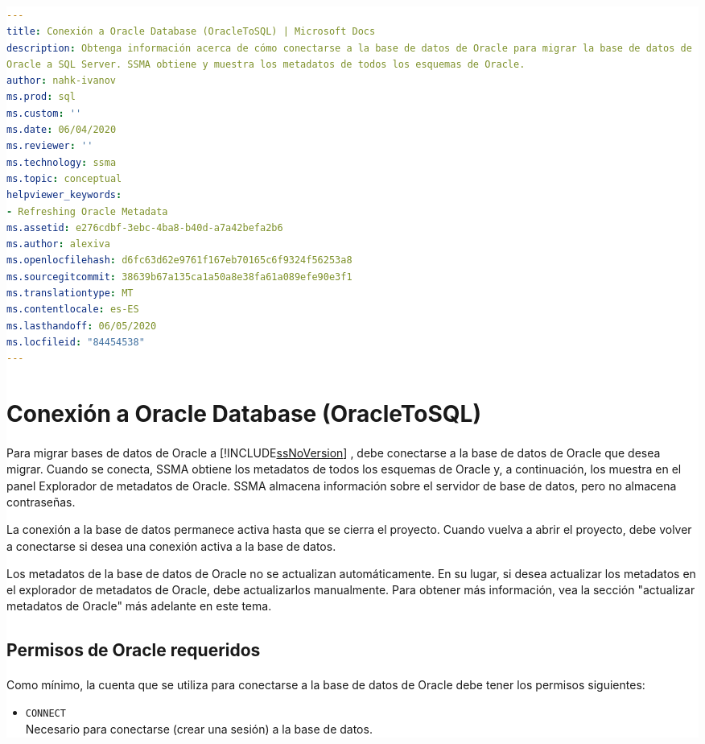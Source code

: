 ```yaml
---
title: Conexión a Oracle Database (OracleToSQL) | Microsoft Docs
description: Obtenga información acerca de cómo conectarse a la base de datos de Oracle para migrar la base de datos de Oracle a SQL Server. SSMA obtiene y muestra los metadatos de todos los esquemas de Oracle.
author: nahk-ivanov
ms.prod: sql
ms.custom: ''
ms.date: 06/04/2020
ms.reviewer: ''
ms.technology: ssma
ms.topic: conceptual
helpviewer_keywords:
- Refreshing Oracle Metadata
ms.assetid: e276cdbf-3ebc-4ba8-b40d-a7a42befa2b6
ms.author: alexiva
ms.openlocfilehash: d6fc63d62e9761f167eb70165c6f9324f56253a8
ms.sourcegitcommit: 38639b67a135ca1a50a8e38fa61a089efe90e3f1
ms.translationtype: MT
ms.contentlocale: es-ES
ms.lasthandoff: 06/05/2020
ms.locfileid: "84454538"
---
```

# <a name="connecting-to-oracle-database-oracletosql"></a>Conexión a Oracle Database (OracleToSQL)

Para migrar bases de datos de Oracle a [!INCLUDE[ssNoVersion](../../includes/ssnoversion-md.md)] , debe conectarse a la base de datos de Oracle que desea migrar. Cuando se conecta, SSMA obtiene los metadatos de todos los esquemas de Oracle y, a continuación, los muestra en el panel Explorador de metadatos de Oracle. SSMA almacena información sobre el servidor de base de datos, pero no almacena contraseñas.

La conexión a la base de datos permanece activa hasta que se cierra el proyecto. Cuando vuelva a abrir el proyecto, debe volver a conectarse si desea una conexión activa a la base de datos.

Los metadatos de la base de datos de Oracle no se actualizan automáticamente. En su lugar, si desea actualizar los metadatos en el explorador de metadatos de Oracle, debe actualizarlos manualmente. Para obtener más información, vea la sección "actualizar metadatos de Oracle" más adelante en este tema.

## <a name="required-oracle-permissions"></a>Permisos de Oracle requeridos

Como mínimo, la cuenta que se utiliza para conectarse a la base de datos de Oracle debe tener los permisos siguientes:

- `CONNECT`  
  Necesario para conectarse (crear una sesión) a la base de datos.
